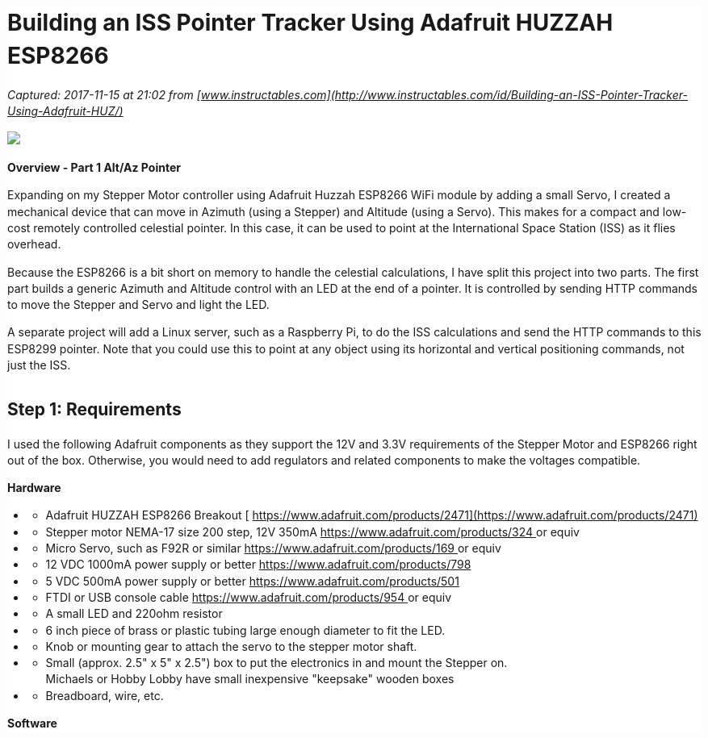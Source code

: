 # Building an ISS Pointer Tracker Using Adafruit HUZZAH ESP8266

_Captured: 2017-11-15 at 21:02 from [www.instructables.com](http://www.instructables.com/id/Building-an-ISS-Pointer-Tracker-Using-Adafruit-HUZ/)_

![](https://cdn.instructables.com/F9E/0OEI/IIXJHX82/F9E0OEIIIXJHX82.MEDIUM.jpg)

**Overview - Part 1 Alt/Az Pointer**

Expanding on my Stepper Motor controller using Adafruit Huzzah ESP8266 WiFi module by adding a small Servo, I created a mechanical device that can move in Azimuth (using a Stepper) and Altitude (using a Servo). This makes for a compact and low-cost remotely controlled celestial pointer. In this case, it can be used to point at the International Space Station (ISS) as it flies overhead.

Because the ESP8266 is a bit short on memory to handle the celestial calculations, I have split this project into two parts. The first part builds a generic Azimuth and Altitude control with an LED at the end of a pointer. It is controlled by sending HTTP commands to move the Stepper and Servo and light the LED.

A separate project will add a Linux server, such as a Raspberry Pi, to do the ISS calculations and send the HTTP commands to this ESP8299 pointer. Note that you could use this to point at any object using its horizontal and vertical positioning commands, not just the ISS.

## Step 1: Requirements

I used the following Adafruit components as they support the 12V and 3.3V requirements of the Stepper Motor and ESP8266 right out of the box. Otherwise, you would need to add regulators and related components to make the voltages compatible.

**Hardware**

  * * Adafruit HUZZAH ESP8266 Breakout [ https://www.adafruit.com/products/2471](https://www.adafruit.com/products/2471)
  * * Stepper motor NEMA-17 size 200 step, 12V 350mA [ https://www.adafruit.com/products/324 ](https://www.adafruit.com/products/324) or equiv 
  * * Micro Servo, such as F92R or similar [ https://www.adafruit.com/products/169 ](https://www.adafruit.com/products/169) or equiv 
  * * 12 VDC 1000mA power supply or better [https://www.adafruit.com/products/798 ](https://www.adafruit.com/products/798)
  * * 5 VDC 500mA power supply or better [ https://www.adafruit.com/products/501 ](https://www.adafruit.com/products/501)
  * * FTDI or USB console cable [ https://www.adafruit.com/products/954 ](https://www.adafruit.com/products/954) or equiv 
  * * A small LED and 220ohm resistor 
  * * 6 inch piece of brass or plastic tubing large enough diameter to fit the LED. 
  * * Knob or mounting gear to attach the servo to the stepper motor shaft. 
  * * Small (approx. 2.5" x 5" x 2.5") box to put the electronics in and mount the Stepper on.  
Michaels or Hobby Lobby have small inexpensive "keepsake" wooden boxes 
  * * Breadboard, wire, etc.

**Software**
